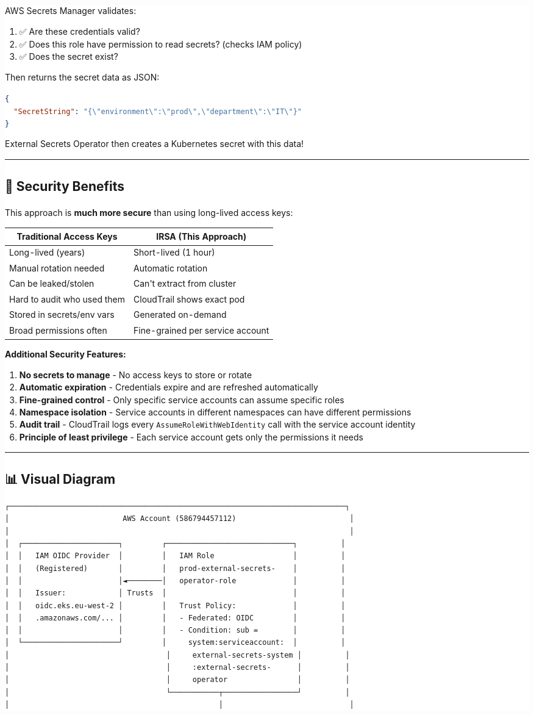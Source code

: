 AWS Secrets Manager validates:
1. ✅ Are these credentials valid?
2. ✅ Does this role have permission to read secrets? (checks IAM policy)
3. ✅ Does the secret exist?

Then returns the secret data as JSON:

```json
{
  "SecretString": "{\"environment\":\"prod\",\"department\":\"IT\"}"
}
```

External Secrets Operator then creates a Kubernetes secret with this data!

---

## 🔐 Security Benefits

This approach is **much more secure** than using long-lived access keys:

| Traditional Access Keys | IRSA (This Approach) |
|------------------------|----------------------|
| Long-lived (years) | Short-lived (1 hour) |
| Manual rotation needed | Automatic rotation |
| Can be leaked/stolen | Can't extract from cluster |
| Hard to audit who used them | CloudTrail shows exact pod |
| Stored in secrets/env vars | Generated on-demand |
| Broad permissions often | Fine-grained per service account |

**Additional Security Features:**

1. **No secrets to manage** - No access keys to store or rotate
2. **Automatic expiration** - Credentials expire and are refreshed automatically
3. **Fine-grained control** - Only specific service accounts can assume specific roles
4. **Namespace isolation** - Service accounts in different namespaces can have different permissions
5. **Audit trail** - CloudTrail logs every `AssumeRoleWithWebIdentity` call with the service account identity
6. **Principle of least privilege** - Each service account gets only the permissions it needs

---

## 📊 Visual Diagram

```
┌─────────────────────────────────────────────────────────────────────────────┐
│                          AWS Account (586794457112)                          │
│                                                                              │
│  ┌──────────────────────┐         ┌─────────────────────────────┐          │
│  │   IAM OIDC Provider  │         │   IAM Role                  │          │
│  │   (Registered)       │         │   prod-external-secrets-    │          │
│  │                      │◄────────│   operator-role             │          │
│  │   Issuer:            │ Trusts  │                             │          │
│  │   oidc.eks.eu-west-2 │         │   Trust Policy:             │          │
│  │   .amazonaws.com/... │         │   - Federated: OIDC         │          │
│  │                      │         │   - Condition: sub =        │          │
│  └──────────────────────┘         │     system:serviceaccount:  │          │
│                                    │     external-secrets-system │          │
│                                    │     :external-secrets-      │          │
│                                    │     operator                │          │
│                                    └───────────┬─────────────────┘          │
│                                                │                             │
```